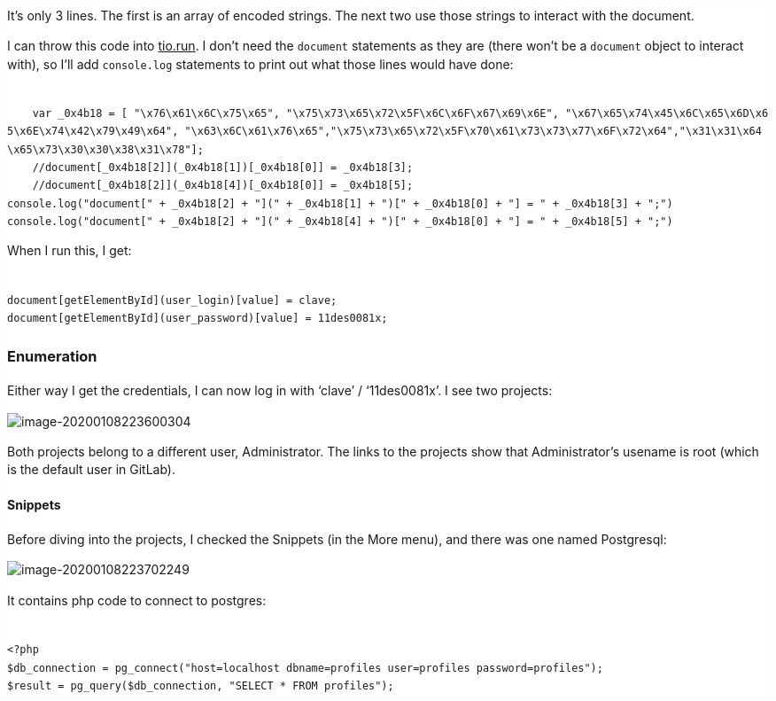 It’s only 3 lines. The first is an array of encoded strings. The next two use those strings to interact with the document.

I can throw this code into [tio.run](https://tio.run/#javascript-babel-node). I don’t need the `document` statements as they are (there won’t be a `document` object to interact with), so I’ll add `console.log` statements to print out what those lines would have done:

```

    var _0x4b18 = [ "\x76\x61\x6C\x75\x65", "\x75\x73\x65\x72\x5F\x6C\x6F\x67\x69\x6E", "\x67\x65\x74\x45\x6C\x65\x6D\x65\x6E\x74\x42\x79\x49\x64", "\x63\x6C\x61\x76\x65","\x75\x73\x65\x72\x5F\x70\x61\x73\x73\x77\x6F\x72\x64","\x31\x31\x64\x65\x73\x30\x30\x38\x31\x78"];
    //document[_0x4b18[2]](_0x4b18[1])[_0x4b18[0]] = _0x4b18[3];
    //document[_0x4b18[2]](_0x4b18[4])[_0x4b18[0]] = _0x4b18[5];
console.log("document[" + _0x4b18[2] + "](" + _0x4b18[1] + ")[" + _0x4b18[0] + "] = " + _0x4b18[3] + ";")
console.log("document[" + _0x4b18[2] + "](" + _0x4b18[4] + ")[" + _0x4b18[0] + "] = " + _0x4b18[5] + ";")

```

When I run this, I get:

```

document[getElementById](user_login)[value] = clave;
document[getElementById](user_password)[value] = 11des0081x;

```

### Enumeration

Either way I get the credentials, I can now log in with ‘clave’ / ‘11des0081x’. I see two projects:

![image-20200108223600304](https://0xdfimages.gitlab.io/img/image-20200108223600304.png)

Both projects belong to a different user, Administrator. The links to the projects show that Administrator’s usename is root (which is the default user in GitLab).

#### Snippets

Before diving into the projects, I checked the Snippets (in the More menu), and there was one named Postgresql:

![image-20200108223702249](https://0xdfimages.gitlab.io/img/image-20200108223702249.png)

It contains php code to connect to postgres:

```

<?php
$db_connection = pg_connect("host=localhost dbname=profiles user=profiles password=profiles");
$result = pg_query($db_connection, "SELECT * FROM profiles");

```

